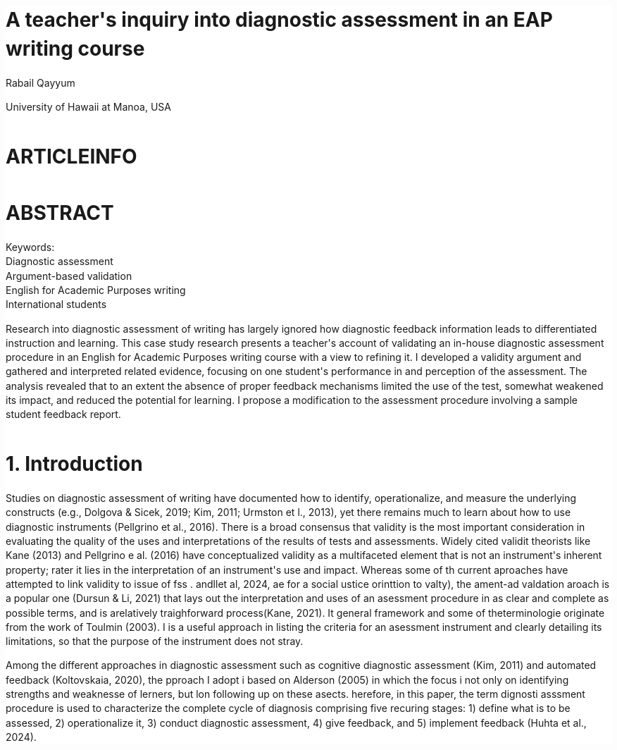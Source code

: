 # A teacher's inquiry into diagnostic assessment in an EAP writing course

Rabail Qayyum

University of Hawaii at Manoa, USA

# ARTICLEINFO

# ABSTRACT

Keywords:   
Diagnostic assessment   
Argument-based validation   
English for Academic Purposes writing   
International students

Research into diagnostic assessment of writing has largely ignored how diagnostic feedback information leads to differentiated instruction and learning. This case study research presents a teacher's account of validating an in-house diagnostic assessment procedure in an English for Academic Purposes writing course with a view to refining it. I developed a validity argument and gathered and interpreted related evidence, focusing on one student's performance in and perception of the assessment. The analysis revealed that to an extent the absence of proper feedback mechanisms limited the use of the test, somewhat weakened its impact, and reduced the potential for learning. I propose a modification to the assessment procedure involving a sample student feedback report.

# 1. Introduction

Studies on diagnostic assessment of writing have documented how to identify, operationalize, and measure the underlying constructs (e.g., Dolgova & Sicek, 2019; Kim, 2011; Urmston et l., 2013), yet there remains much to learn about how to use diagnostic instruments (Pellgrino et al., 2016). There is a broad consensus that validity is the most important consideration in evaluating the quality of the uses and interpretations of the results of tests and assessments. Widely cited validit theorists like Kane (2013) and Pellgrino e al. (2016) have conceptualized validity as a multifaceted element that is not an instrument's inherent property; rater it lies in the interpretation of an instrument's use and impact. Whereas some of th current aproaches have attempted to link validity to issue of fss . andllet al, 2024, ae for a social ustice orinttion to valty), the ament-ad valdation aroach is a popular one (Dursun & Li, 2021) that lays out the interpretation and uses of an asessment procedure in as clear and complete as possible terms, and is arelatively traighforward process(Kane, 2021). It general framework and some of theterminologie originate from the work of Toulmin (2003). I is a useful approach in listing the criteria for an asessment instrument and clearly detailing its limitations, so that the purpose of the instrument does not stray.

Among the different approaches in diagnostic assessment such as cognitive diagnostic assessment (Kim, 2011) and automated feedback (Koltovskaia, 2020), the pproach I adopt i based on Alderson (2005) in which the focus i not only on identifying strengths and weaknesse of lerners, but lon following up on these asects. herefore, in this paper, the term dignosti asssment procedure is used to characterize the complete cycle of diagnosis comprising five recuring stages: 1) define what is to be assessed, 2) operationalize it, 3) conduct diagnostic assessment, 4) give feedback, and 5) implement feedback (Huhta et al., 2024).
